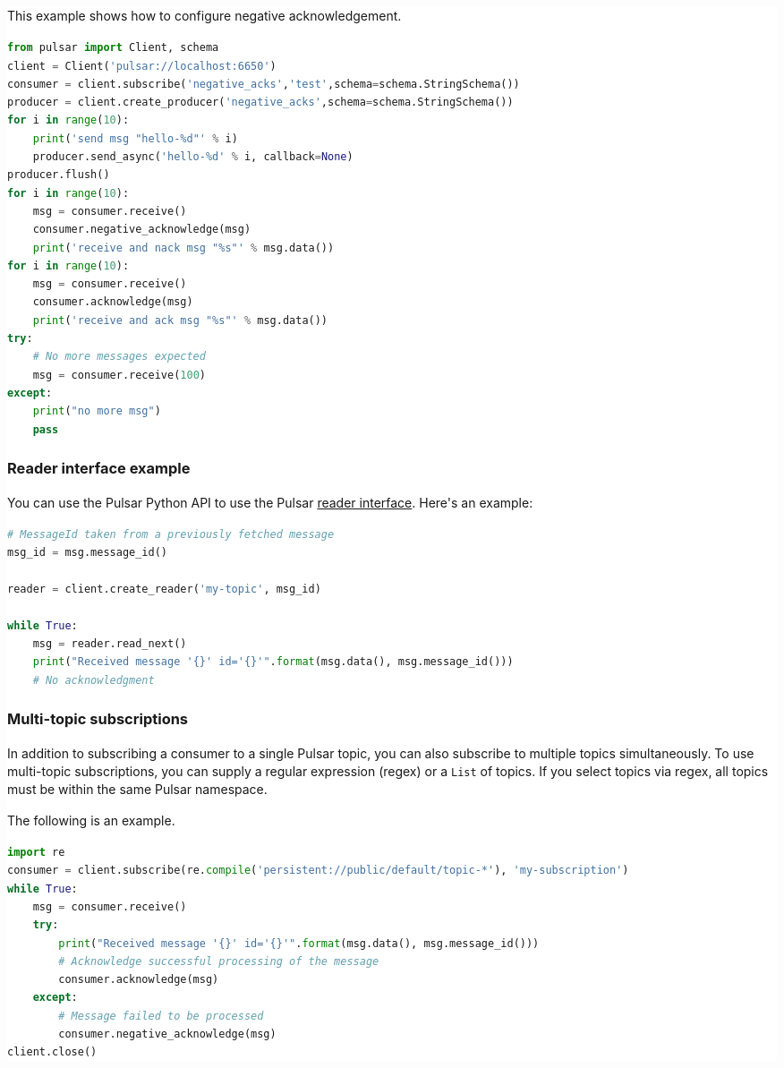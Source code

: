 This example shows how to configure negative acknowledgement.

```python
from pulsar import Client, schema
client = Client('pulsar://localhost:6650')
consumer = client.subscribe('negative_acks','test',schema=schema.StringSchema())
producer = client.create_producer('negative_acks',schema=schema.StringSchema())
for i in range(10):
    print('send msg "hello-%d"' % i)
    producer.send_async('hello-%d' % i, callback=None)
producer.flush()
for i in range(10):
    msg = consumer.receive()
    consumer.negative_acknowledge(msg)
    print('receive and nack msg "%s"' % msg.data())
for i in range(10):
    msg = consumer.receive()
    consumer.acknowledge(msg)
    print('receive and ack msg "%s"' % msg.data())
try:
    # No more messages expected
    msg = consumer.receive(100)
except:
    print("no more msg")
    pass
```

### Reader interface example

You can use the Pulsar Python API to use the Pulsar [reader interface](concepts-clients.md#reader-interface). Here's an example:

```python
# MessageId taken from a previously fetched message
msg_id = msg.message_id()

reader = client.create_reader('my-topic', msg_id)

while True:
    msg = reader.read_next()
    print("Received message '{}' id='{}'".format(msg.data(), msg.message_id()))
    # No acknowledgment
```
### Multi-topic subscriptions

In addition to subscribing a consumer to a single Pulsar topic, you can also subscribe to multiple topics simultaneously. To use multi-topic subscriptions, you can supply a regular expression (regex) or a `List` of topics. If you select topics via regex, all topics must be within the same Pulsar namespace.

The following is an example. 

```python
import re
consumer = client.subscribe(re.compile('persistent://public/default/topic-*'), 'my-subscription')
while True:
    msg = consumer.receive()
    try:
        print("Received message '{}' id='{}'".format(msg.data(), msg.message_id()))
        # Acknowledge successful processing of the message
        consumer.acknowledge(msg)
    except:
        # Message failed to be processed
        consumer.negative_acknowledge(msg)
client.close()
```
